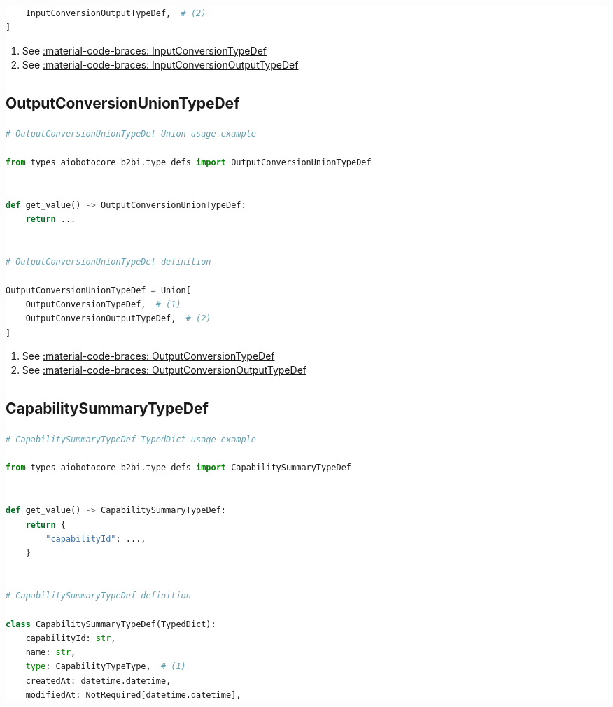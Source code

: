 ```python
    InputConversionOutputTypeDef,  # (2)
]
```

1. See [:material-code-braces: InputConversionTypeDef](./type_defs.md#inputconversiontypedef)
2. See [:material-code-braces: InputConversionOutputTypeDef](./type_defs.md#inputconversionoutputtypedef)

## OutputConversionUnionTypeDef

```python
# OutputConversionUnionTypeDef Union usage example

from types_aiobotocore_b2bi.type_defs import OutputConversionUnionTypeDef


def get_value() -> OutputConversionUnionTypeDef:
    return ...


# OutputConversionUnionTypeDef definition

OutputConversionUnionTypeDef = Union[
    OutputConversionTypeDef,  # (1)
    OutputConversionOutputTypeDef,  # (2)
]
```

1. See [:material-code-braces: OutputConversionTypeDef](./type_defs.md#outputconversiontypedef)
2. See [:material-code-braces: OutputConversionOutputTypeDef](./type_defs.md#outputconversionoutputtypedef)



## CapabilitySummaryTypeDef

```python
# CapabilitySummaryTypeDef TypedDict usage example

from types_aiobotocore_b2bi.type_defs import CapabilitySummaryTypeDef


def get_value() -> CapabilitySummaryTypeDef:
    return {
        "capabilityId": ...,
    }


# CapabilitySummaryTypeDef definition

class CapabilitySummaryTypeDef(TypedDict):
    capabilityId: str,
    name: str,
    type: CapabilityTypeType,  # (1)
    createdAt: datetime.datetime,
    modifiedAt: NotRequired[datetime.datetime],
```
